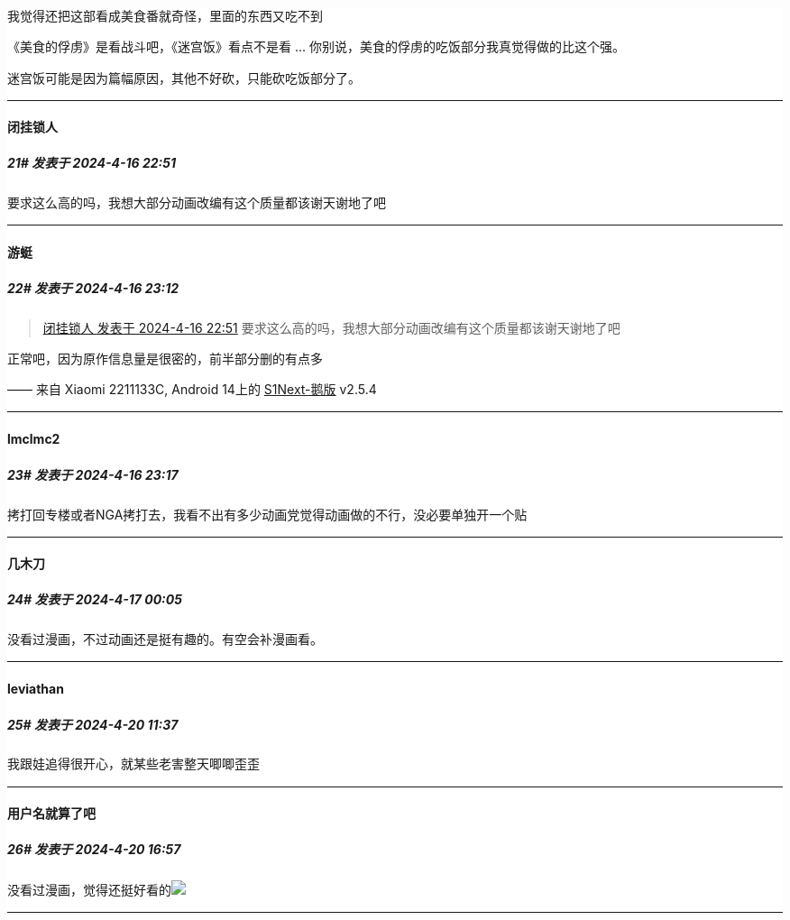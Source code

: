 我觉得还把这部看成美食番就奇怪，里面的东西又吃不到

《美食的俘虏》是看战斗吧，《迷宫饭》看点不是看 ...</blockquote>
你别说，美食的俘虏的吃饭部分我真觉得做的比这个强。

迷宫饭可能是因为篇幅原因，其他不好砍，只能砍吃饭部分了。

*****

####  闭挂锁人  
##### 21#       发表于 2024-4-16 22:51

要求这么高的吗，我想大部分动画改编有这个质量都该谢天谢地了吧

*****

####  游蜓  
##### 22#       发表于 2024-4-16 23:12

<blockquote><a href="httphttps://bbs.saraba1st.com/2b/forum.php?mod=redirect&amp;goto=findpost&amp;pid=64621644&amp;ptid=2178390" target="_blank">闭挂锁人 发表于 2024-4-16 22:51</a>
要求这么高的吗，我想大部分动画改编有这个质量都该谢天谢地了吧</blockquote>
正常吧，因为原作信息量是很密的，前半部分删的有点多

—— 来自 Xiaomi 2211133C, Android 14上的 [S1Next-鹅版](https://github.com/ykrank/S1-Next/releases) v2.5.4

*****

####  lmclmc2  
##### 23#       发表于 2024-4-16 23:17

拷打回专楼或者NGA拷打去，我看不出有多少动画党觉得动画做的不行，没必要单独开一个贴

*****

####  几木刀  
##### 24#       发表于 2024-4-17 00:05

没看过漫画，不过动画还是挺有趣的。有空会补漫画看。

*****

####  leviathan  
##### 25#       发表于 2024-4-20 11:37

我跟娃追得很开心，就某些老害整天唧唧歪歪

*****

####  用户名就算了吧  
##### 26#       发表于 2024-4-20 16:57

没看过漫画，觉得还挺好看的<img src="https://static.saraba1st.com/image/smiley/face2017/112.png" referrerpolicy="no-referrer">

*****
